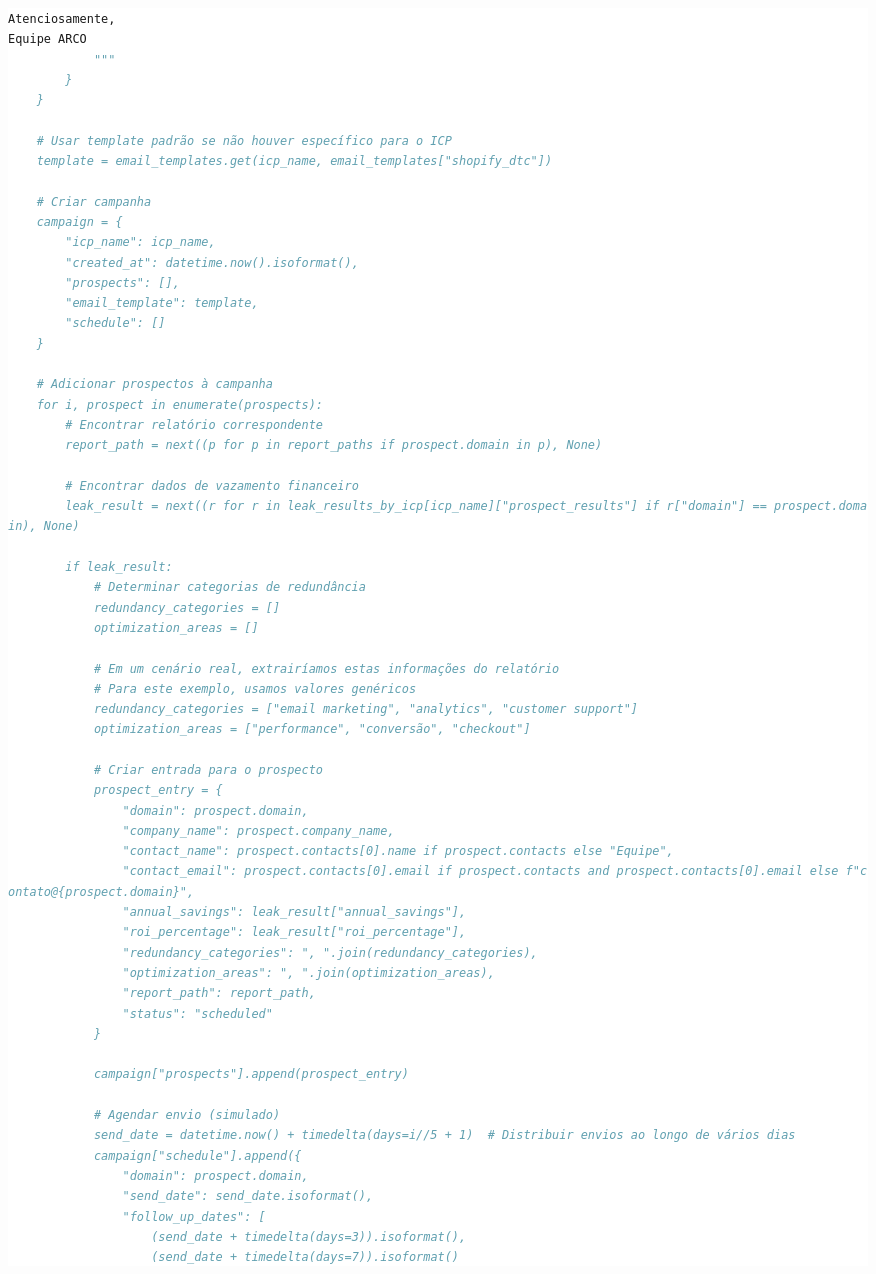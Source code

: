 ```python
Atenciosamente,
Equipe ARCO
            """
        }
    }

    # Usar template padrão se não houver específico para o ICP
    template = email_templates.get(icp_name, email_templates["shopify_dtc"])

    # Criar campanha
    campaign = {
        "icp_name": icp_name,
        "created_at": datetime.now().isoformat(),
        "prospects": [],
        "email_template": template,
        "schedule": []
    }

    # Adicionar prospectos à campanha
    for i, prospect in enumerate(prospects):
        # Encontrar relatório correspondente
        report_path = next((p for p in report_paths if prospect.domain in p), None)

        # Encontrar dados de vazamento financeiro
        leak_result = next((r for r in leak_results_by_icp[icp_name]["prospect_results"] if r["domain"] == prospect.domain), None)

        if leak_result:
            # Determinar categorias de redundância
            redundancy_categories = []
            optimization_areas = []

            # Em um cenário real, extrairíamos estas informações do relatório
            # Para este exemplo, usamos valores genéricos
            redundancy_categories = ["email marketing", "analytics", "customer support"]
            optimization_areas = ["performance", "conversão", "checkout"]

            # Criar entrada para o prospecto
            prospect_entry = {
                "domain": prospect.domain,
                "company_name": prospect.company_name,
                "contact_name": prospect.contacts[0].name if prospect.contacts else "Equipe",
                "contact_email": prospect.contacts[0].email if prospect.contacts and prospect.contacts[0].email else f"contato@{prospect.domain}",
                "annual_savings": leak_result["annual_savings"],
                "roi_percentage": leak_result["roi_percentage"],
                "redundancy_categories": ", ".join(redundancy_categories),
                "optimization_areas": ", ".join(optimization_areas),
                "report_path": report_path,
                "status": "scheduled"
            }

            campaign["prospects"].append(prospect_entry)

            # Agendar envio (simulado)
            send_date = datetime.now() + timedelta(days=i//5 + 1)  # Distribuir envios ao longo de vários dias
            campaign["schedule"].append({
                "domain": prospect.domain,
                "send_date": send_date.isoformat(),
                "follow_up_dates": [
                    (send_date + timedelta(days=3)).isoformat(),
                    (send_date + timedelta(days=7)).isoformat()
```